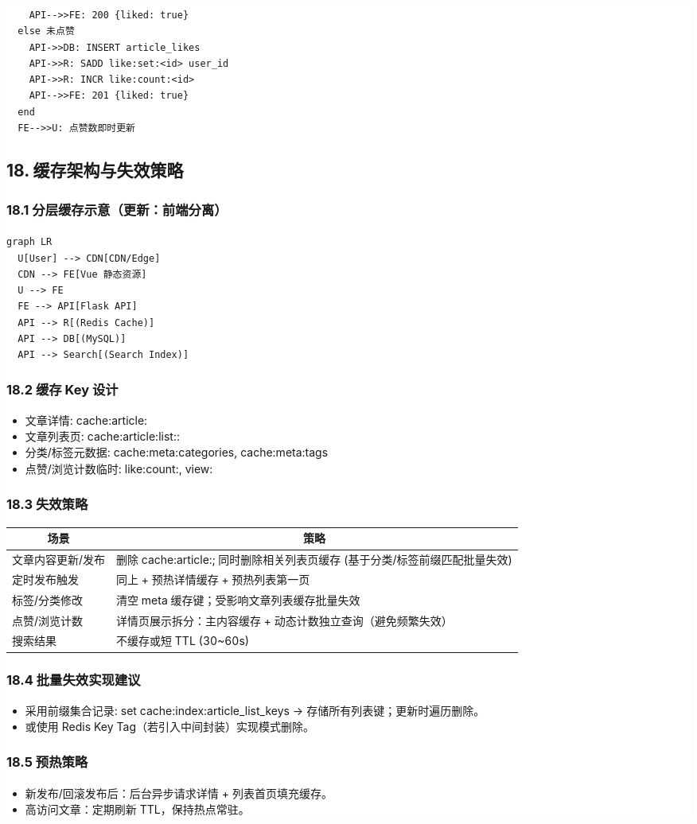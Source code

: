 ```mermaid
    API-->>FE: 200 {liked: true}
  else 未点赞
    API->>DB: INSERT article_likes
    API->>R: SADD like:set:<id> user_id
    API->>R: INCR like:count:<id>
    API-->>FE: 201 {liked: true}
  end
  FE-->>U: 点赞数即时更新
```

## 18. 缓存架构与失效策略
### 18.1 分层缓存示意（更新：前端分离）
```mermaid
graph LR
  U[User] --> CDN[CDN/Edge]
  CDN --> FE[Vue 静态资源]
  U --> FE
  FE --> API[Flask API]
  API --> R[(Redis Cache)]
  API --> DB[(MySQL)]
  API --> Search[(Search Index)]
```

### 18.2 缓存 Key 设计
- 文章详情: cache:article:<slug>
- 文章列表页: cache:article:list:<filters>:<page>
- 分类/标签元数据: cache:meta:categories, cache:meta:tags
- 点赞/浏览计数临时: like:count:<id>, view:<id>

### 18.3 失效策略
| 场景 | 策略 |
| ---- | ---- |
| 文章内容更新/发布 | 删除 cache:article:<slug>; 同时删除相关列表页缓存 (基于分类/标签前缀匹配批量失效) |
| 定时发布触发 | 同上 + 预热详情缓存 + 预热列表第一页 |
| 标签/分类修改 | 清空 meta 缓存键；受影响文章列表缓存批量失效 |
| 点赞/浏览计数 | 详情页展示拆分：主内容缓存 + 动态计数独立查询（避免频繁失效） |
| 搜索结果 | 不缓存或短 TTL (30~60s) |

### 18.4 批量失效实现建议
- 采用前缀集合记录: set cache:index:article_list_keys -> 存储所有列表键；更新时遍历删除。
- 或使用 Redis Key Tag（若引入中间封装）实现模式删除。

### 18.5 预热策略
- 新发布/回滚发布后：后台异步请求详情 + 列表首页填充缓存。
- 高访问文章：定期刷新 TTL，保持热点常驻。
